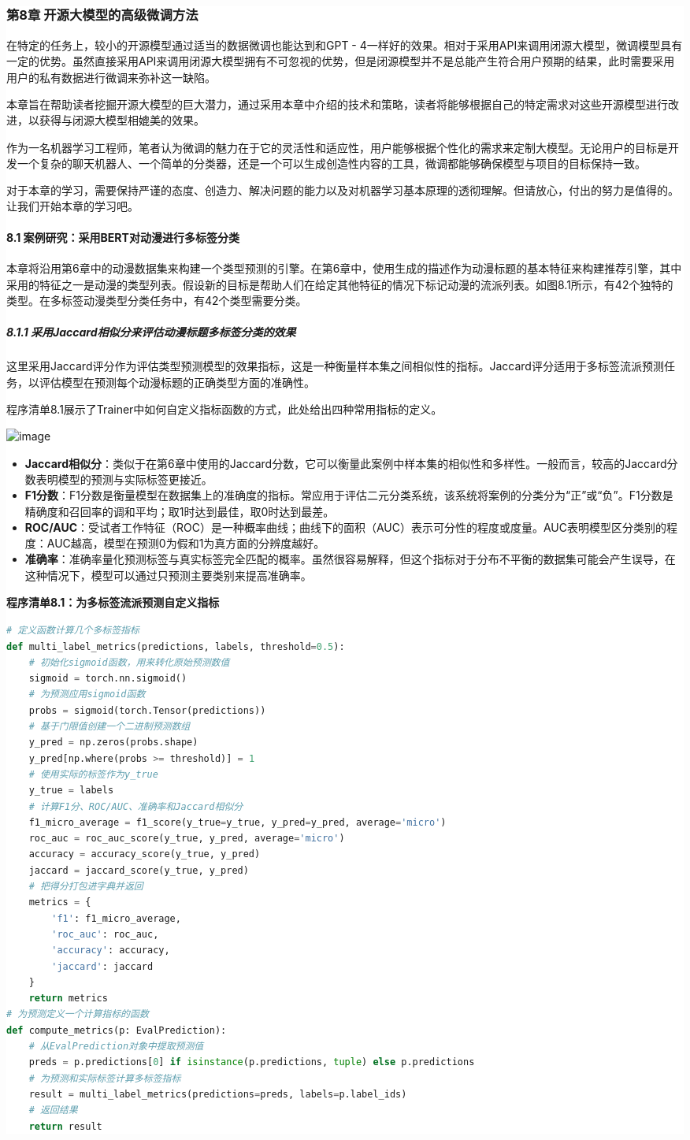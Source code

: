 ### 第8章 开源大模型的高级微调方法

在特定的任务上，较小的开源模型通过适当的数据微调也能达到和GPT - 4一样好的效果。相对于采用API来调用闭源大模型，微调模型具有一定的优势。虽然直接采用API来调用闭源大模型拥有不可忽视的优势，但是闭源模型并不是总能产生符合用户预期的结果，此时需要采用用户的私有数据进行微调来弥补这一缺陷。

本章旨在帮助读者挖掘开源大模型的巨大潜力，通过采用本章中介绍的技术和策略，读者将能够根据自己的特定需求对这些开源模型进行改进，以获得与闭源大模型相媲美的效果。

作为一名机器学习工程师，笔者认为微调的魅力在于它的灵活性和适应性，用户能够根据个性化的需求来定制大模型。无论用户的目标是开发一个复杂的聊天机器人、一个简单的分类器，还是一个可以生成创造性内容的工具，微调都能够确保模型与项目的目标保持一致。

对于本章的学习，需要保持严谨的态度、创造力、解决问题的能力以及对机器学习基本原理的透彻理解。但请放心，付出的努力是值得的。让我们开始本章的学习吧。


#### 8.1 案例研究：采用BERT对动漫进行多标签分类
本章将沿用第6章中的动漫数据集来构建一个类型预测的引擎。在第6章中，使用生成的描述作为动漫标题的基本特征来构建推荐引擎，其中采用的特征之一是动漫的类型列表。假设新的目标是帮助人们在给定其他特征的情况下标记动漫的流派列表。如图8.1所示，有42个独特的类型。在多标签动漫类型分类任务中，有42个类型需要分类。

##### 8.1.1 采用Jaccard相似分来评估动漫标题多标签分类的效果

这里采用Jaccard评分作为评估类型预测模型的效果指标，这是一种衡量样本集之间相似性的指标。Jaccard评分适用于多标签流派预测任务，以评估模型在预测每个动漫标题的正确类型方面的准确性。

程序清单8.1展示了Trainer中如何自定义指标函数的方式，此处给出四种常用指标的定义。

![image](https://github.com/user-attachments/assets/4be8a0d9-ad0f-4c24-8c93-1b811b87a75e)


- **Jaccard相似分**：类似于在第6章中使用的Jaccard分数，它可以衡量此案例中样本集的相似性和多样性。一般而言，较高的Jaccard分数表明模型的预测与实际标签更接近。
- **F1分数**：F1分数是衡量模型在数据集上的准确度的指标。常应用于评估二元分类系统，该系统将案例的分类分为“正”或“负”。F1分数是精确度和召回率的调和平均；取1时达到最佳，取0时达到最差。 
- **ROC/AUC**：受试者工作特征（ROC）是一种概率曲线；曲线下的面积（AUC）表示可分性的程度或度量。AUC表明模型区分类别的程度：AUC越高，模型在预测0为假和1为真方面的分辨度越好。 
- **准确率**：准确率量化预测标签与真实标签完全匹配的概率。虽然很容易解释，但这个指标对于分布不平衡的数据集可能会产生误导，在这种情况下，模型可以通过只预测主要类别来提高准确率。

**程序清单8.1：为多标签流派预测自定义指标**

```python
# 定义函数计算几个多标签指标
def multi_label_metrics(predictions, labels, threshold=0.5):
    # 初始化sigmoid函数，用来转化原始预测数值
    sigmoid = torch.nn.sigmoid()
    # 为预测应用sigmoid函数
    probs = sigmoid(torch.Tensor(predictions))
    # 基于门限值创建一个二进制预测数组
    y_pred = np.zeros(probs.shape)
    y_pred[np.where(probs >= threshold)] = 1
    # 使用实际的标签作为y_true
    y_true = labels
    # 计算F1分、ROC/AUC、准确率和Jaccard相似分
    f1_micro_average = f1_score(y_true=y_true, y_pred=y_pred, average='micro')
    roc_auc = roc_auc_score(y_true, y_pred, average='micro')
    accuracy = accuracy_score(y_true, y_pred)
    jaccard = jaccard_score(y_true, y_pred)
    # 把得分打包进字典并返回
    metrics = {
        'f1': f1_micro_average,
        'roc_auc': roc_auc,
        'accuracy': accuracy,
        'jaccard': jaccard
    }
    return metrics
# 为预测定义一个计算指标的函数
def compute_metrics(p: EvalPrediction):
    # 从EvalPrediction对象中提取预测值
    preds = p.predictions[0] if isinstance(p.predictions, tuple) else p.predictions
    # 为预测和实际标签计算多标签指标
    result = multi_label_metrics(predictions=preds, labels=p.label_ids)
    # 返回结果
    return result
```
